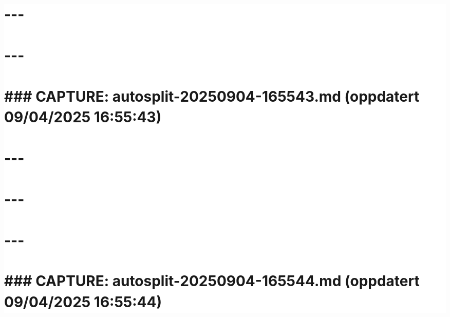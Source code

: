 #

# ---

#

#

#

# ---

#

#

#

#

#

# \### CAPTURE: autosplit-20250904-165543.md (oppdatert 09/04/2025 16:55:43)

# ---

#

#

# ---

#

#

#

# ---

#

#

#

#

#

# \### CAPTURE: autosplit-20250904-165544.md (oppdatert 09/04/2025 16:55:44)
